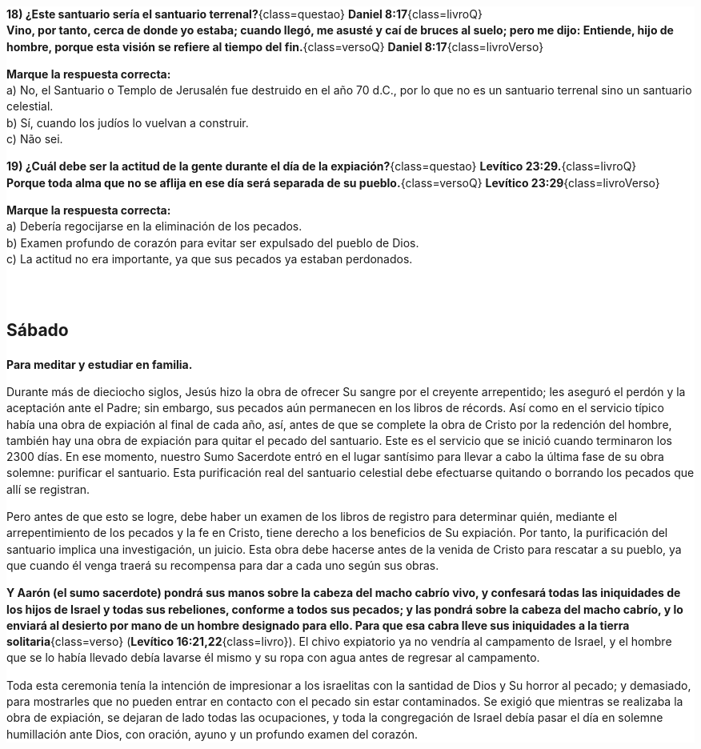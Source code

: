 **18) ¿Este santuario sería el santuario terrenal?**{class=questao} **Daniel 8:17**{class=livroQ}  
**Vino, por tanto, cerca de donde yo estaba; cuando llegó, me asusté y caí de bruces al suelo; pero me dijo: Entiende, hijo de hombre, porque esta visión se refiere al tiempo del fin.**{class=versoQ} **Daniel 8:17**{class=livroVerso}  

**Marque la respuesta correcta:**  
a) No, el Santuario o Templo de Jerusalén fue destruido en el año 70 d.C., por lo que no es un santuario terrenal sino un santuario celestial.  
b) Sí, cuando los judíos lo vuelvan a construir.  
c) Não sei.  

**19) ¿Cuál debe ser la actitud de la gente durante el día de la expiación?**{class=questao} **Levítico 23:29.**{class=livroQ}  
**Porque toda alma que no se aflija en ese día será separada de su pueblo.**{class=versoQ} **Levítico 23:29**{class=livroVerso}  

**Marque la respuesta correcta:**  
a) Debería regocijarse en la eliminación de los pecados.  
b) Examen profundo de corazón para evitar ser expulsado del pueblo de Dios.  
c) La actitud no era importante, ya que sus pecados ya estaban perdonados.  
<div class='page'>&nbsp;</div>

## Sábado

**Para meditar y estudiar en familia.**  

Durante más de dieciocho siglos, Jesús hizo la obra de ofrecer Su sangre por el creyente arrepentido; les aseguró el perdón y la aceptación ante el Padre; sin embargo, sus pecados aún permanecen en los libros de récords. Así como en el servicio típico había una obra de expiación al final de cada año, así, antes de que se complete la obra de Cristo por la redención del hombre, también hay una obra de expiación para quitar el pecado del santuario. Este es el servicio que se inició cuando terminaron los 2300 días. En ese momento, nuestro Sumo Sacerdote entró en el lugar santísimo para llevar a cabo la última fase de su obra solemne: purificar el santuario. Esta purificación real del santuario celestial debe efectuarse quitando o borrando los pecados que allí se registran.

Pero antes de que esto se logre, debe haber un examen de los libros de registro para determinar quién, mediante el arrepentimiento de los pecados y la fe en Cristo, tiene derecho a los beneficios de Su expiación. Por tanto, la purificación del santuario implica una investigación, un juicio. Esta obra debe hacerse antes de la venida de Cristo para rescatar a su pueblo, ya que cuando él venga traerá su recompensa para dar a cada uno según sus obras.

**Y Aarón (el sumo sacerdote) pondrá sus manos sobre la cabeza del macho cabrío vivo, y confesará todas las iniquidades de los hijos de Israel y todas sus rebeliones, conforme a todos sus pecados; y las pondrá sobre la cabeza del macho cabrío, y lo enviará al desierto por mano de un hombre designado para ello. Para que esa cabra lleve sus iniquidades a la tierra solitaria**{class=verso} (**Levítico 16:21,22**{class=livro}). El chivo expiatorio ya no vendría al campamento de Israel, y el hombre que se lo había llevado debía lavarse él mismo y su ropa con agua antes de regresar al campamento.

Toda esta ceremonia tenía la intención de impresionar a los israelitas con la santidad de Dios y Su horror al pecado; y demasiado, para mostrarles que no pueden entrar en contacto con el pecado sin estar contaminados. Se exigió que mientras se realizaba la obra de expiación, se dejaran de lado todas las ocupaciones, y toda la congregación de Israel debía pasar el día en solemne humillación ante Dios, con oración, ayuno y un profundo examen del corazón.

